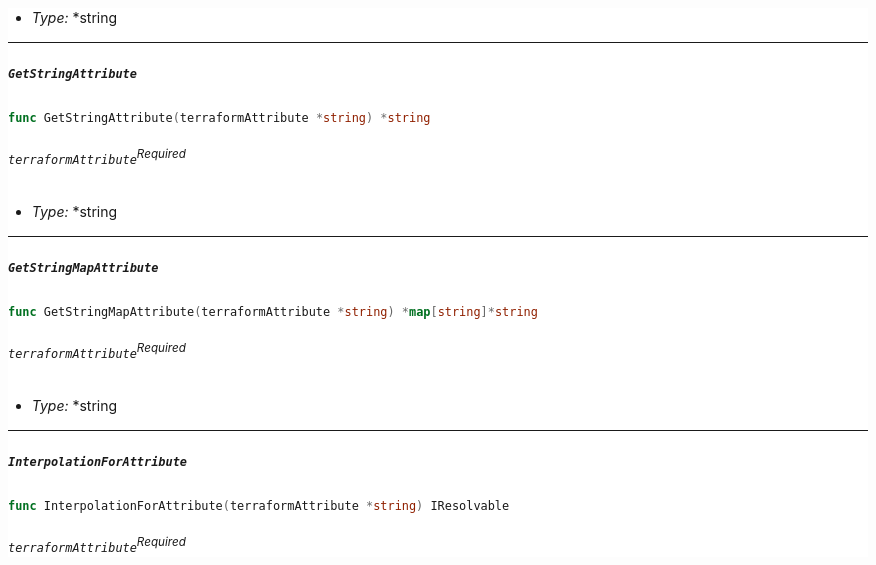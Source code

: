 - *Type:* *string

---

##### `GetStringAttribute` <a name="GetStringAttribute" id="rhizo-co-terraform-provider-oci.dataOciDataintegrationWorkspaceApplicationSchedules.DataOciDataintegrationWorkspaceApplicationSchedules.getStringAttribute"></a>

```go
func GetStringAttribute(terraformAttribute *string) *string
```

###### `terraformAttribute`<sup>Required</sup> <a name="terraformAttribute" id="rhizo-co-terraform-provider-oci.dataOciDataintegrationWorkspaceApplicationSchedules.DataOciDataintegrationWorkspaceApplicationSchedules.getStringAttribute.parameter.terraformAttribute"></a>

- *Type:* *string

---

##### `GetStringMapAttribute` <a name="GetStringMapAttribute" id="rhizo-co-terraform-provider-oci.dataOciDataintegrationWorkspaceApplicationSchedules.DataOciDataintegrationWorkspaceApplicationSchedules.getStringMapAttribute"></a>

```go
func GetStringMapAttribute(terraformAttribute *string) *map[string]*string
```

###### `terraformAttribute`<sup>Required</sup> <a name="terraformAttribute" id="rhizo-co-terraform-provider-oci.dataOciDataintegrationWorkspaceApplicationSchedules.DataOciDataintegrationWorkspaceApplicationSchedules.getStringMapAttribute.parameter.terraformAttribute"></a>

- *Type:* *string

---

##### `InterpolationForAttribute` <a name="InterpolationForAttribute" id="rhizo-co-terraform-provider-oci.dataOciDataintegrationWorkspaceApplicationSchedules.DataOciDataintegrationWorkspaceApplicationSchedules.interpolationForAttribute"></a>

```go
func InterpolationForAttribute(terraformAttribute *string) IResolvable
```

###### `terraformAttribute`<sup>Required</sup> <a name="terraformAttribute" id="rhizo-co-terraform-provider-oci.dataOciDataintegrationWorkspaceApplicationSchedules.DataOciDataintegrationWorkspaceApplicationSchedules.interpolationForAttribute.parameter.terraformAttribute"></a>
